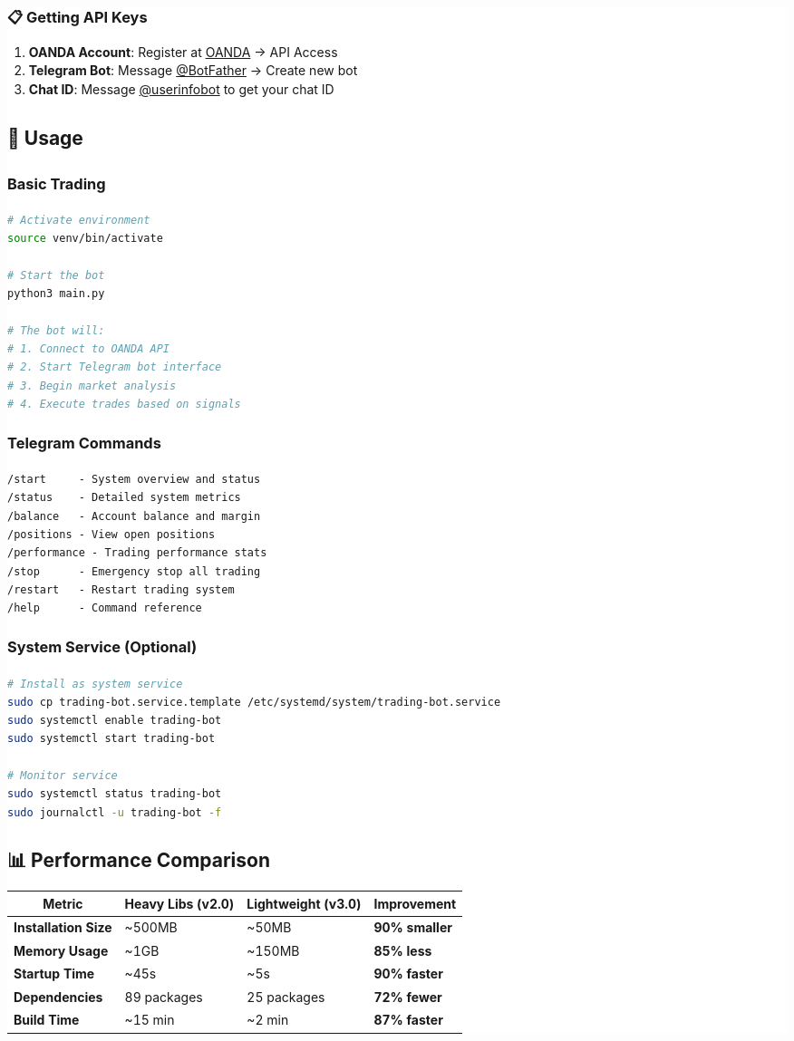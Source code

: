 ### 📋 **Getting API Keys**

1. **OANDA Account**: Register at [OANDA](https://www.oanda.com/) → API Access
2. **Telegram Bot**: Message [@BotFather](https://t.me/botfather) → Create new bot
3. **Chat ID**: Message [@userinfobot](https://t.me/userinfobot) to get your chat ID

## 🚀 Usage

### **Basic Trading**
```bash
# Activate environment
source venv/bin/activate

# Start the bot
python3 main.py

# The bot will:
# 1. Connect to OANDA API
# 2. Start Telegram bot interface  
# 3. Begin market analysis
# 4. Execute trades based on signals
```

### **Telegram Commands**
```
/start     - System overview and status
/status    - Detailed system metrics
/balance   - Account balance and margin
/positions - View open positions
/performance - Trading performance stats
/stop      - Emergency stop all trading
/restart   - Restart trading system
/help      - Command reference
```

### **System Service (Optional)**
```bash
# Install as system service
sudo cp trading-bot.service.template /etc/systemd/system/trading-bot.service
sudo systemctl enable trading-bot
sudo systemctl start trading-bot

# Monitor service
sudo systemctl status trading-bot
sudo journalctl -u trading-bot -f
```

## 📊 Performance Comparison

| **Metric** | **Heavy Libs (v2.0)** | **Lightweight (v3.0)** | **Improvement** |
|------------|------------------------|-------------------------|-----------------|
| **Installation Size** | ~500MB | ~50MB | **90% smaller** |
| **Memory Usage** | ~1GB | ~150MB | **85% less** |
| **Startup Time** | ~45s | ~5s | **90% faster** |
| **Dependencies** | 89 packages | 25 packages | **72% fewer** |
| **Build Time** | ~15 min | ~2 min | **87% faster** |
